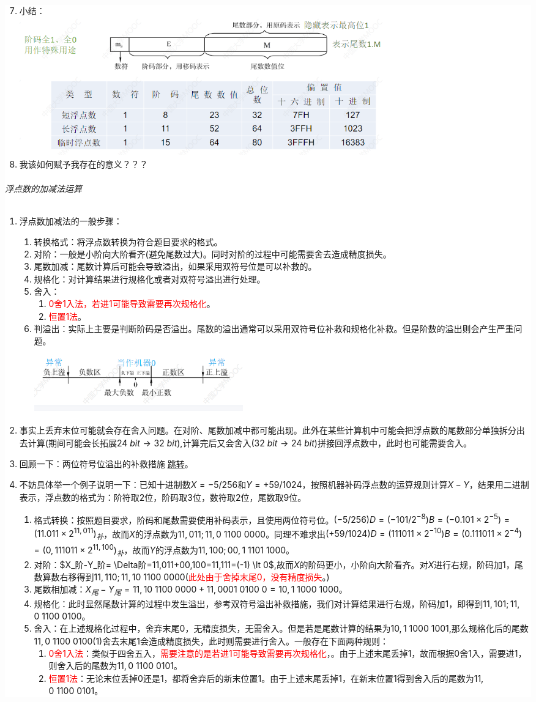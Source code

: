 7. 小结：<br><img src="./assets/image-20240614193054021.png" alt="image-20240614193054021" style="zoom:67%;" />
8. 我该如何赋予我存在的意义？？？<font color=white>人生天地间，忽如远行客。</font>





###### 浮点数的加减法运算

1. 浮点数加减法的一般步骤：
   1. 转换格式：将浮点数转换为符合题目要求的格式。
   2. 对阶：一般是小阶向大阶看齐(避免尾数过大)。同时对阶的过程中可能需要舍去造成精度损失。
   3. 尾数加减：尾数计算后可能会导致溢出，如果采用双符号位是可以补救的。
   4. 规格化：对计算结果进行规格化或者对双符号溢出进行处理。
   5. 舍入：
      1. <font color=red>$0$舍$1$​​入法，若进1可能导致需要再次规格化</font>。
      2. <font color=red>恒置$1$法</font>。
   6. 判溢出：实际上主要是判断阶码是否溢出。尾数的溢出通常可以采用双符号位补救和规格化补救。但是阶数的溢出则会产生严重问题。<br><img src="./assets/image-20240614212603593.png" alt="image-20240614212603593" style="zoom:67%;" />

2. 事实上丢弃末位可能就会存在舍入问题。在对阶、尾数加减中都可能出现。此外在某些计算机中可能会把浮点数的尾数部分单独拆分出去计算(期间可能会长拓展$24 \ bit \to 32 \ bit$),计算完后又会舍入($32 \ bit \to 24 \ bit$)拼接回浮点数中，此时也可能需要舍入。

3. 回顾一下：两位符号位溢出的补救措施 <a href="#twoSign">跳转</a>。

4. 不妨具体举一个例子说明一下：已知十进制数$X=-5/256$和$Y=+59/1024$，按照机器补码浮点数的运算规则计算$X-Y$，结果用二进制表示，浮点数的格式为：阶符取2位，阶码取3位，数符取2位，尾数取9位。
   1. 格式转换：按照题目要求，阶码和尾数需要使用补码表示，且使用两位符号位。$(-5/256)D=(-101/2^{-8})B=(-0.101 \times 2^{-5})=(11.011 \times 2^{11,011})_补$，故而$X$的浮点数为$11,011;11,0 \ 1100 \ 0000$。同理不难求出$(+59/1024)D=(111011 \times 2^{-10})B=(0.111011 \times 2^{-4})=(0,111011 \times 2^{11,100})_补$，故而$Y$的浮点数为$11,100;00,1 \ 1101 \ 1000$。
   2. 对阶：$X_阶-Y_阶= \Delta阶=11,011+00,100=11,111=(-1) \lt 0$,故而$X$的阶码更小，小阶向大阶看齐。对$X$进行右规，阶码加1，尾数算数右移得到$11,110;11,10 \ 1100 \ 0000$​(<font color=red>此处由于舍掉末尾0，没有精度损失</font>。)
   3. 尾数相加减：$X_尾-Y_尾=11,10 \ 1100 \ 0000+ 11,0001 \ 0100 \ 0=10,1 \ 1000 \ 1000$。
   4. 规格化：此时显然尾数计算的过程中发生溢出，参考双符号溢出补救措施，我们对计算结果进行右规，阶码加1，即得到$11,101;11,0 \ 1100 \ 0100$。
   5. 舍入：在上述规格化过程中，舍弃末尾0，无精度损失，无需舍入。但是若是尾数计算的结果为$10,1 \ 1000 \ 1001$,那么规格化后的尾数$11,0 \ 1100 \ 0100(1)$舍去末尾1会造成精度损失，此时则需要进行舍入。一般存在下面两种规则：
      1. <font color=red>$0$舍$1$入法</font>：类似于四舍五入，<font color=red>需要注意的是若进1可能导致需要再次规格化</font>，。由于上述末尾丢掉1，故而根据0舍1入，需要进1，则舍入后的尾数为$11,0 \ 1100 \ 0101$。
      2. <font color=red>恒置$1$法</font>：无论末位丢掉0还是1，都将舍弃后的新末位置1。由于上述末尾丢掉1，在新末位置1得到舍入后的尾数为$11,0 \ 1100 \ 0101$。
